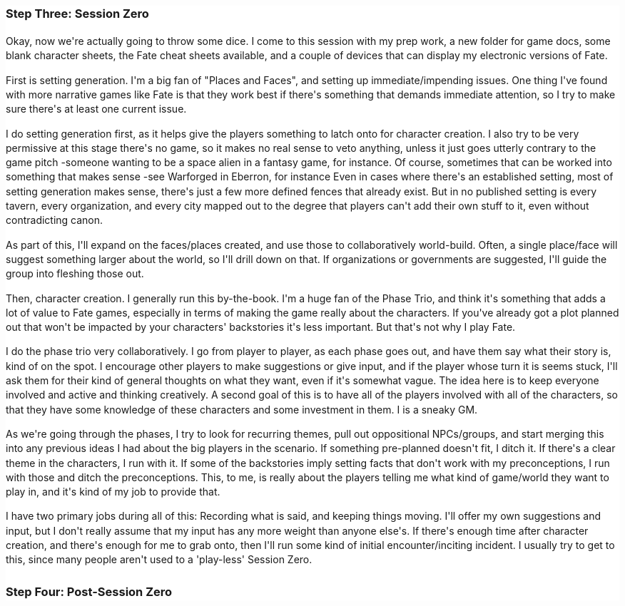

### Step Three: Session Zero

Okay, now we're actually going to throw some dice. I come to this session with my prep work, a new folder for game docs, some blank character sheets, the Fate cheat sheets available, and a couple of devices that can display my electronic versions of Fate.

First is setting generation. I'm a big fan of "Places and Faces", and setting up immediate/impending issues. One thing I've found with more narrative games like Fate is that they work best if there's something that demands immediate attention, so I try to make sure there's at least one current issue.

I do setting generation first, as it helps give the players something to latch onto for character creation. I also try to be very permissive at this stage there's no game, so it makes no real sense to veto anything, unless it just goes utterly contrary to the game pitch -someone wanting to be a space alien in a fantasy game, for instance. Of course, sometimes that can be worked into something that makes sense -see Warforged in Eberron, for instance
Even in cases where there's an established setting, most of setting generation makes sense, there's just a few more defined fences that already exist. But in no published setting is every tavern, every organization, and every city mapped out to the degree that players can't add their own stuff to it, even without contradicting canon.

As part of this, I'll expand on the faces/places created, and use those to collaboratively world-build. Often, a single place/face will suggest something larger about the world, so I'll drill down on that. If organizations or governments are suggested, I'll guide the group into fleshing those out.

Then, character creation. I generally run this by-the-book. I'm a huge fan of the Phase Trio, and think it's something that adds a lot of value to Fate games, especially in terms of making the game really about the characters. If you've already got a plot planned out that won't be impacted by your characters' backstories it's less important. But that's not why I play Fate.

I do the phase trio very collaboratively. I go from player to player, as each phase goes out, and have them say what their story is, kind of on the spot. I encourage other players to make suggestions or give input, and if the player whose turn it is seems stuck, I'll ask them for their kind of general thoughts on what they want, even if it's somewhat vague. The idea here is to keep everyone involved and active and thinking creatively. A second goal of this is to have all of the players involved with all of the characters, so that they have some knowledge of these characters and some investment in them. I is a sneaky GM.

As we're going through the phases, I try to look for recurring themes, pull out oppositional NPCs/groups, and start merging this into any previous ideas I had about the big players in the scenario. If something pre-planned doesn't fit, I ditch it. If there's a clear theme in the characters, I run with it. If some of the backstories imply setting facts that don't work with my preconceptions, I run with those and ditch the preconceptions. This, to me, is really about the players telling me what kind of game/world they want to play in, and it's kind of my job to provide that.

I have two primary jobs during all of this: Recording what is said, and keeping things moving. I'll offer my own suggestions and input, but I don't really assume that my input has any more weight than anyone else's.
If there's enough time after character creation, and there's enough for me to grab onto, then I'll run some kind of initial encounter/inciting incident. I usually try to get to this, since many people aren't used to a 'play-less' Session Zero.

### Step Four: Post-Session Zero
